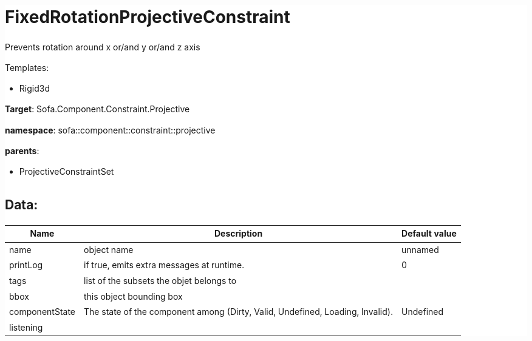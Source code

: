 # FixedRotationProjectiveConstraint

Prevents rotation around x or/and y or/and z axis


Templates:

- Rigid3d

__Target__: Sofa.Component.Constraint.Projective

__namespace__: sofa::component::constraint::projective

__parents__:

- ProjectiveConstraintSet

## Data: 

<table>
    <thead>
        <tr>
            <th>Name</th>
            <th>Description</th>
            <th>Default value</th>
        </tr>
    </thead>
    <tbody>
	<tr>
		<td>name</td>
		<td>
object name
		</td>
		<td>unnamed</td>
	</tr>
	<tr>
		<td>printLog</td>
		<td>
if true, emits extra messages at runtime.
		</td>
		<td>0</td>
	</tr>
	<tr>
		<td>tags</td>
		<td>
list of the subsets the objet belongs to
		</td>
		<td></td>
	</tr>
	<tr>
		<td>bbox</td>
		<td>
this object bounding box
		</td>
		<td></td>
	</tr>
	<tr>
		<td>componentState</td>
		<td>
The state of the component among (Dirty, Valid, Undefined, Loading, Invalid).
		</td>
		<td>Undefined</td>
	</tr>
	<tr>
		<td>listening</td>